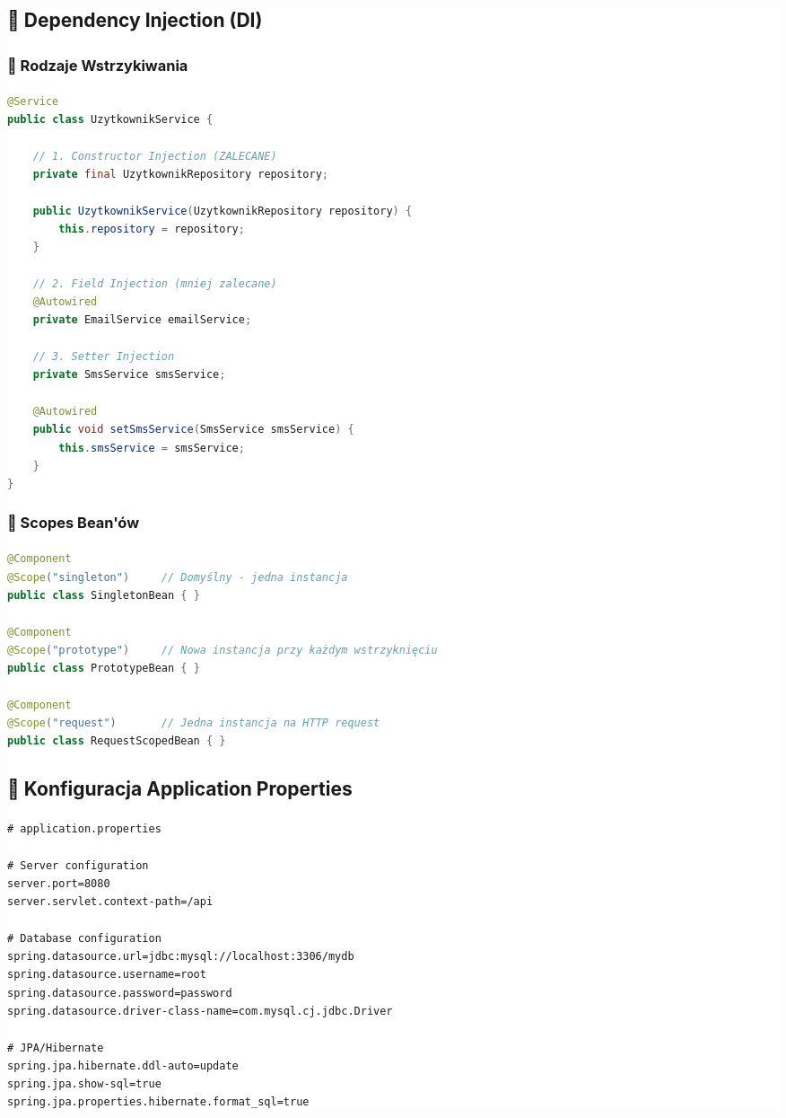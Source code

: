 ## 💉 Dependency Injection (DI)

### 🎯 Rodzaje Wstrzykiwania

```java
@Service
public class UzytkownikService {
    
    // 1. Constructor Injection (ZALECANE)
    private final UzytkownikRepository repository;
    
    public UzytkownikService(UzytkownikRepository repository) {
        this.repository = repository;
    }
    
    // 2. Field Injection (mniej zalecane)
    @Autowired
    private EmailService emailService;
    
    // 3. Setter Injection
    private SmsService smsService;
    
    @Autowired
    public void setSmsService(SmsService smsService) {
        this.smsService = smsService;
    }
}
```

### 🔄 Scopes Bean'ów

```java
@Component
@Scope("singleton")     // Domyślny - jedna instancja
public class SingletonBean { }

@Component  
@Scope("prototype")     // Nowa instancja przy każdym wstrzyknięciu
public class PrototypeBean { }

@Component
@Scope("request")       // Jedna instancja na HTTP request
public class RequestScopedBean { }
```

## 📁 Konfiguracja Application Properties

```properties
# application.properties

# Server configuration
server.port=8080
server.servlet.context-path=/api

# Database configuration
spring.datasource.url=jdbc:mysql://localhost:3306/mydb
spring.datasource.username=root
spring.datasource.password=password
spring.datasource.driver-class-name=com.mysql.cj.jdbc.Driver

# JPA/Hibernate
spring.jpa.hibernate.ddl-auto=update
spring.jpa.show-sql=true
spring.jpa.properties.hibernate.format_sql=true
```